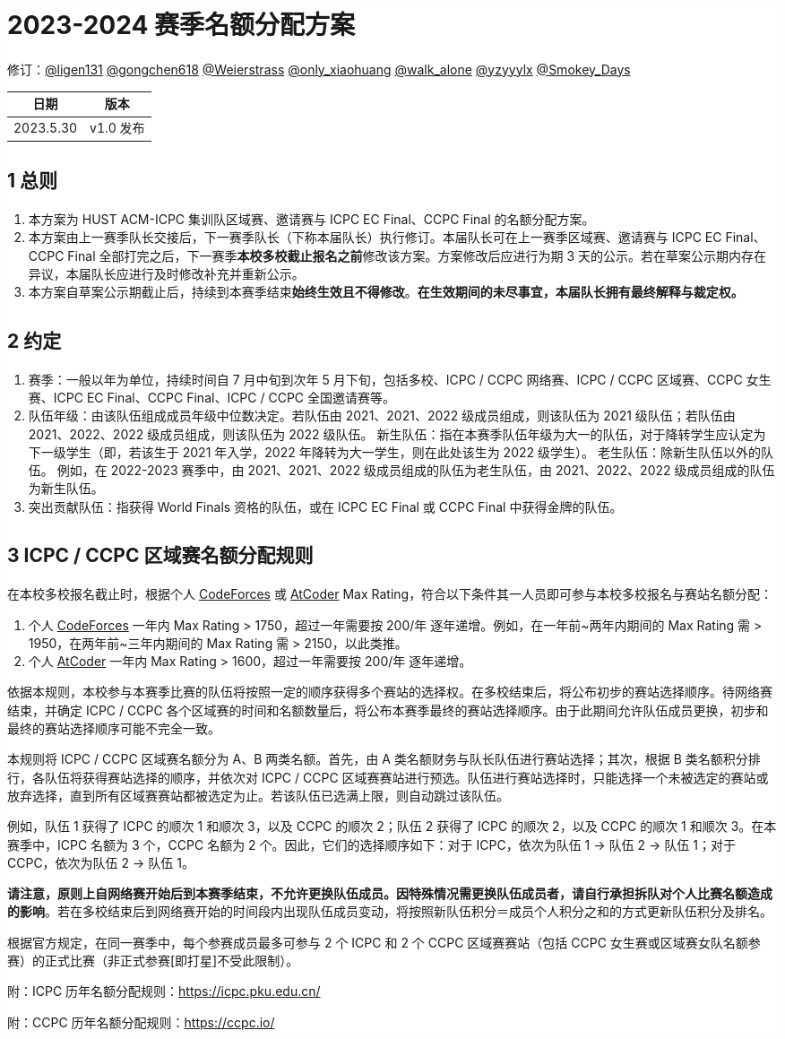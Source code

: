 # 2023-2024 赛季名额分配方案

修订：[@ligen131](https://github.com/ligen131) [@gongchen618](https://github.com/gongchen618) [@Weierstrass](https://codeforces.com/profile/Weierstrass) [@only_xiaohuang](https://codeforces.com/profile/only_xiaohuang) [@walk_alone](https://codeforces.com/profile/walk_alone) [@yzyyylx](https://codeforces.com/profile/yzyyylx) [@Smokey_Days](https://codeforces.com/profile/Smokey_Days)

| 日期      | 版本      |
| --------- | --------- |
| 2023.5.30 | v1.0 发布 |

## 1 总则

1. 本方案为 HUST ACM-ICPC 集训队区域赛、邀请赛与 ICPC EC Final、CCPC Final 的名额分配方案。
2. 本方案由上一赛季队长交接后，下一赛季队长（下称本届队长）执行修订。本届队长可在上一赛季区域赛、邀请赛与 ICPC EC Final、CCPC Final 全部打完之后，下一赛季**本校多校截止报名之前**修改该方案。方案修改后应进行为期 3 天的公示。若在草案公示期内存在异议，本届队长应进行及时修改补充并重新公示。
3. 本方案自草案公示期截止后，持续到本赛季结束**始终生效且不得修改**。**在生效期间的未尽事宜，本届队长拥有最终解释与裁定权。**

## 2 约定

1. 赛季：一般以年为单位，持续时间自 7 月中旬到次年 5 月下旬，包括多校、ICPC / CCPC 网络赛、ICPC / CCPC 区域赛、CCPC 女生赛、ICPC EC Final、CCPC Final、ICPC / CCPC 全国邀请赛等。
2. 队伍年级：由该队伍组成成员年级中位数决定。若队伍由 2021、2021、2022 级成员组成，则该队伍为 2021 级队伍；若队伍由 2021、2022、2022 级成员组成，则该队伍为 2022 级队伍。 新生队伍：指在本赛季队伍年级为大一的队伍，对于降转学生应认定为下一级学生（即，若该生于 2021 年入学，2022 年降转为大一学生，则在此处该生为 2022 级学生）。 老生队伍：除新生队伍以外的队伍。 例如，在 2022-2023 赛季中，由 2021、2021、2022 级成员组成的队伍为老生队伍，由 2021、2022、2022 级成员组成的队伍为新生队伍。
3. 突出贡献队伍：指获得 World Finals 资格的队伍，或在 ICPC EC Final 或 CCPC Final 中获得金牌的队伍。

## 3 ICPC / CCPC 区域赛名额分配规则

在本校多校报名截止时，根据个人 [CodeForces](https://codeforces.com) 或 [AtCoder](https://atcoder.jp/) Max Rating，符合以下条件其一人员即可参与本校多校报名与赛站名额分配：

1. 个人 [CodeForces](https://codeforces.com) 一年内 Max Rating > 1750，超过一年需要按 200/年 逐年递增。例如，在一年前~两年内期间的 Max Rating 需 > 1950，在两年前~三年内期间的 Max Rating 需 > 2150，以此类推。
2. 个人 [AtCoder](https://atcoder.jp/) 一年内 Max Rating > 1600，超过一年需要按 200/年 逐年递增。

依据本规则，本校参与本赛季比赛的队伍将按照一定的顺序获得多个赛站的选择权。在多校结束后，将公布初步的赛站选择顺序。待网络赛结束，并确定 ICPC / CCPC 各个区域赛的时间和名额数量后，将公布本赛季最终的赛站选择顺序。由于此期间允许队伍成员更换，初步和最终的赛站选择顺序可能不完全一致。

本规则将 ICPC / CCPC 区域赛名额分为 A、B 两类名额。首先，由 A 类名额财务与队长队伍进行赛站选择；其次，根据 B 类名额积分排行，各队伍将获得赛站选择的顺序，并依次对 ICPC / CCPC 区域赛赛站进行预选。队伍进行赛站选择时，只能选择一个未被选定的赛站或放弃选择，直到所有区域赛赛站都被选定为止。若该队伍已选满上限，则自动跳过该队伍。

例如，队伍 1 获得了 ICPC 的顺次 1 和顺次 3，以及 CCPC 的顺次 2；队伍 2 获得了 ICPC 的顺次 2，以及 CCPC 的顺次 1 和顺次 3。在本赛季中，ICPC 名额为 3 个，CCPC 名额为 2 个。因此，它们的选择顺序如下：对于 ICPC，依次为队伍 1 → 队伍 2 → 队伍 1；对于 CCPC，依次为队伍 2 → 队伍 1。

**请注意，原则上自网络赛开始后到本赛季结束，不允许更换队伍成员。**因特殊情况需更换队伍成员者，请**自行承担拆队对个人比赛名额造成的影响**。若在多校结束后到网络赛开始的时间段内出现队伍成员变动，将按照新队伍积分＝成员个人积分之和的方式更新队伍积分及排名。

根据官方规定，在同一赛季中，每个参赛成员最多可参与 2 个 ICPC 和 2 个 CCPC 区域赛赛站（包括 CCPC 女生赛或区域赛女队名额参赛）的正式比赛（非正式参赛[即打星]不受此限制）。

附：ICPC 历年名额分配规则：<https://icpc.pku.edu.cn/>

附：CCPC 历年名额分配规则：<https://ccpc.io/>
